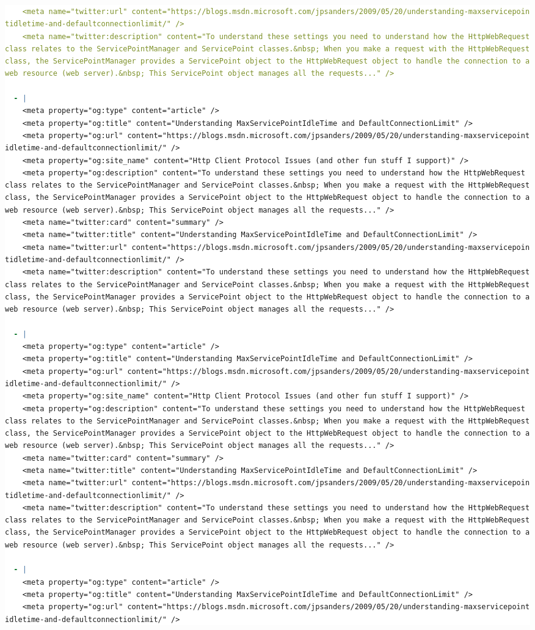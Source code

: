 ```yaml
    <meta name="twitter:url" content="https://blogs.msdn.microsoft.com/jpsanders/2009/05/20/understanding-maxservicepointidletime-and-defaultconnectionlimit/" />
    <meta name="twitter:description" content="To understand these settings you need to understand how the HttpWebRequest class relates to the ServicePointManager and ServicePoint classes.&nbsp; When you make a request with the HttpWebRequest class, the ServicePointManager provides a ServicePoint object to the HttpWebRequest object to handle the connection to a web resource (web server).&nbsp; This ServicePoint object manages all the requests..." />
    
  - |
    <meta property="og:type" content="article" />
    <meta property="og:title" content="Understanding MaxServicePointIdleTime and DefaultConnectionLimit" />
    <meta property="og:url" content="https://blogs.msdn.microsoft.com/jpsanders/2009/05/20/understanding-maxservicepointidletime-and-defaultconnectionlimit/" />
    <meta property="og:site_name" content="Http Client Protocol Issues (and other fun stuff I support)" />
    <meta property="og:description" content="To understand these settings you need to understand how the HttpWebRequest class relates to the ServicePointManager and ServicePoint classes.&nbsp; When you make a request with the HttpWebRequest class, the ServicePointManager provides a ServicePoint object to the HttpWebRequest object to handle the connection to a web resource (web server).&nbsp; This ServicePoint object manages all the requests..." />
    <meta name="twitter:card" content="summary" />
    <meta name="twitter:title" content="Understanding MaxServicePointIdleTime and DefaultConnectionLimit" />
    <meta name="twitter:url" content="https://blogs.msdn.microsoft.com/jpsanders/2009/05/20/understanding-maxservicepointidletime-and-defaultconnectionlimit/" />
    <meta name="twitter:description" content="To understand these settings you need to understand how the HttpWebRequest class relates to the ServicePointManager and ServicePoint classes.&nbsp; When you make a request with the HttpWebRequest class, the ServicePointManager provides a ServicePoint object to the HttpWebRequest object to handle the connection to a web resource (web server).&nbsp; This ServicePoint object manages all the requests..." />
    
  - |
    <meta property="og:type" content="article" />
    <meta property="og:title" content="Understanding MaxServicePointIdleTime and DefaultConnectionLimit" />
    <meta property="og:url" content="https://blogs.msdn.microsoft.com/jpsanders/2009/05/20/understanding-maxservicepointidletime-and-defaultconnectionlimit/" />
    <meta property="og:site_name" content="Http Client Protocol Issues (and other fun stuff I support)" />
    <meta property="og:description" content="To understand these settings you need to understand how the HttpWebRequest class relates to the ServicePointManager and ServicePoint classes.&nbsp; When you make a request with the HttpWebRequest class, the ServicePointManager provides a ServicePoint object to the HttpWebRequest object to handle the connection to a web resource (web server).&nbsp; This ServicePoint object manages all the requests..." />
    <meta name="twitter:card" content="summary" />
    <meta name="twitter:title" content="Understanding MaxServicePointIdleTime and DefaultConnectionLimit" />
    <meta name="twitter:url" content="https://blogs.msdn.microsoft.com/jpsanders/2009/05/20/understanding-maxservicepointidletime-and-defaultconnectionlimit/" />
    <meta name="twitter:description" content="To understand these settings you need to understand how the HttpWebRequest class relates to the ServicePointManager and ServicePoint classes.&nbsp; When you make a request with the HttpWebRequest class, the ServicePointManager provides a ServicePoint object to the HttpWebRequest object to handle the connection to a web resource (web server).&nbsp; This ServicePoint object manages all the requests..." />
    
  - |
    <meta property="og:type" content="article" />
    <meta property="og:title" content="Understanding MaxServicePointIdleTime and DefaultConnectionLimit" />
    <meta property="og:url" content="https://blogs.msdn.microsoft.com/jpsanders/2009/05/20/understanding-maxservicepointidletime-and-defaultconnectionlimit/" />
```